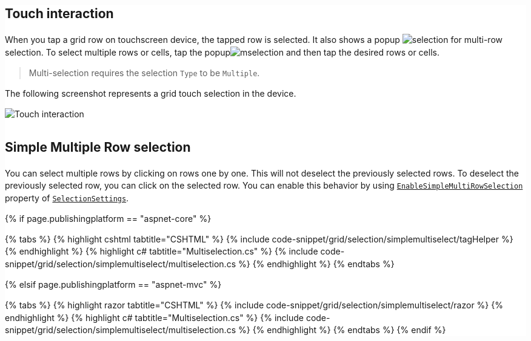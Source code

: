

## Touch interaction

When you tap a grid row on touchscreen device, the tapped row is selected.
It also shows a popup ![selection](./images/selection.jpg)  for multi-row selection.
To select multiple rows or cells, tap the popup![mselection](./images/mselection.jpg)  and then tap the desired rows or cells.

> Multi-selection requires the selection `Type` to be `Multiple`.

The following screenshot represents a grid touch selection in the device.

![Touch interaction](./images/touch-selection.jpg)

## Simple Multiple Row selection

You can select multiple rows by clicking on rows one by one. This will not deselect the previously selected rows. To deselect the previously selected row, you can click on the  selected row. You can enable this behavior by using [`EnableSimpleMultiRowSelection`](https://help.syncfusion.com/cr/aspnetcore-js2/Syncfusion.EJ2.Grids.GridSelectionSettings.html#Syncfusion_EJ2_Grids_GridSelectionSettings_EnableSimpleMultiRowSelection) property of [`SelectionSettings`](https://help.syncfusion.com/cr/aspnetcore-js2/Syncfusion.EJ2.Grids.GridSelectionSettings.html).

{% if page.publishingplatform == "aspnet-core" %}

{% tabs %}
{% highlight cshtml tabtitle="CSHTML" %}
{% include code-snippet/grid/selection/simplemultiselect/tagHelper %}
{% endhighlight %}
{% highlight c# tabtitle="Multiselection.cs" %}
{% include code-snippet/grid/selection/simplemultiselect/multiselection.cs %}
{% endhighlight %}
{% endtabs %}

{% elsif page.publishingplatform == "aspnet-mvc" %}

{% tabs %}
{% highlight razor tabtitle="CSHTML" %}
{% include code-snippet/grid/selection/simplemultiselect/razor %}
{% endhighlight %}
{% highlight c# tabtitle="Multiselection.cs" %}
{% include code-snippet/grid/selection/simplemultiselect/multiselection.cs %}
{% endhighlight %}
{% endtabs %}
{% endif %}

